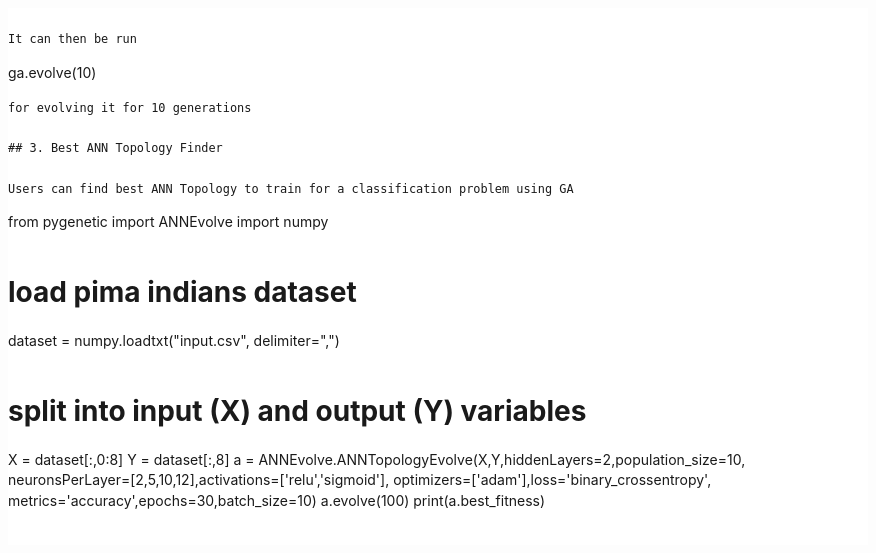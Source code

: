 ```

It can then be run
```
ga.evolve(10)
```
for evolving it for 10 generations

## 3. Best ANN Topology Finder

Users can find best ANN Topology to train for a classification problem using GA

```
from pygenetic import ANNEvolve 
import numpy
# load pima indians dataset
dataset = numpy.loadtxt("input.csv", delimiter=",")
# split into input (X) and output (Y) variables
X = dataset[:,0:8]
Y = dataset[:,8]
a = ANNEvolve.ANNTopologyEvolve(X,Y,hiddenLayers=2,population_size=10,
                          neuronsPerLayer=[2,5,10,12],activations=['relu','sigmoid'],
                          optimizers=['adam'],loss='binary_crossentropy',
                          metrics='accuracy',epochs=30,batch_size=10)
a.evolve(100)
print(a.best_fitness)
```


